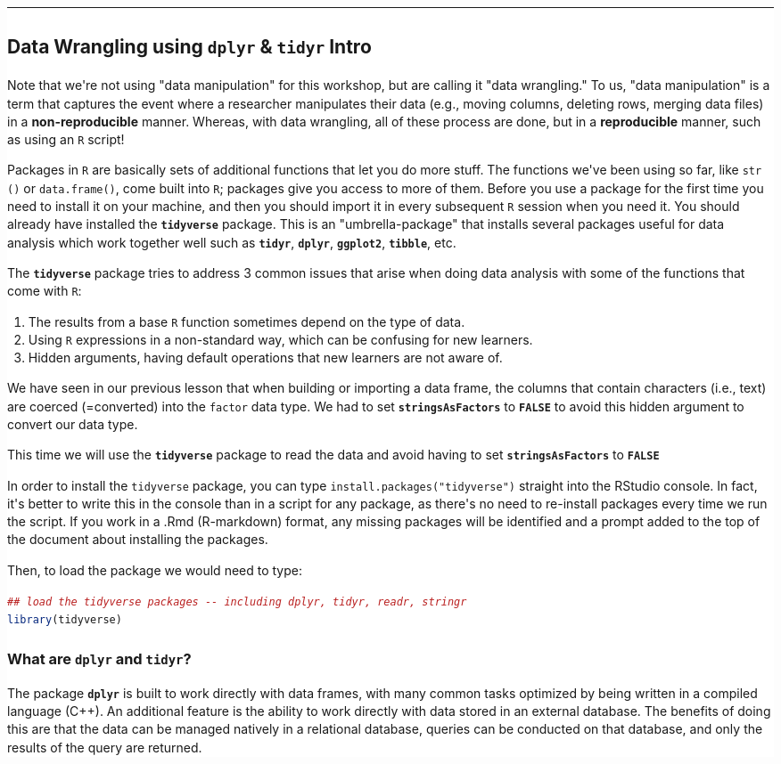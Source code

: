 ------------

## Data Wrangling using **`dplyr`** & **`tidyr`** Intro

Note that we're not using "data 
manipulation" for this workshop, but are calling it "data wrangling." To us, "data manipulation" is a term that 
captures the event where a researcher manipulates their data (e.g., moving 
columns, deleting rows, merging data files) in a __non-reproducible__ manner. 
Whereas, with data wrangling, all of these process are done, but in a 
__reproducible__ manner, such as using an `R` script!

Packages in `R` are basically sets of additional functions that let you do more
stuff. The functions we've been using so far, like `str()` or `data.frame()`,
come built into `R`; packages give you access to more of them. Before you use a
package for the first time you need to install it on your machine, and then you
should import it in every subsequent `R` session when you need it. You should
already have installed the **`tidyverse`** package. This is an
"umbrella-package" that installs several packages useful for data analysis which
work together well such as **`tidyr`**, **`dplyr`**, **`ggplot2`**, 
**`tibble`**, etc.

The **`tidyverse`** package tries to address 3 common issues that arise when
doing data analysis with some of the functions that come with `R`:

1. The results from a base `R` function sometimes depend on the type of data.
2. Using `R` expressions in a non-standard way, which can be confusing for new
   learners.
3. Hidden arguments, having default operations that new learners are not aware
   of.

We have seen in our previous lesson that when building or importing a data 
frame, the columns that contain characters (i.e., text) are coerced (=converted)
into the `factor` data type. We had to set **`stringsAsFactors`** to **`FALSE`**
to avoid this hidden argument to convert our data type. 

This time we will use the **`tidyverse`** package to read the data and avoid 
having to set **`stringsAsFactors`** to **`FALSE`**

In order to install the `tidyverse` package, you can type `install.packages("tidyverse")` 
straight into the RStudio console. In fact, it's better to write this in the console 
than in a script for any package, as there's no need to re-install packages 
every time we run the script. If you work in a .Rmd (R-markdown) format, any missing packages will be identified and a prompt added to the top of the document about installing the packages. 

Then, to load the package we would need to type:

```r
## load the tidyverse packages -- including dplyr, tidyr, readr, stringr
library(tidyverse)
```

### What are **`dplyr`** and **`tidyr`**?

The package **`dplyr`** is built to work directly with data frames, with many 
common tasks optimized by being written in a compiled language (C++). An 
additional feature is the ability to work directly with data stored in an 
external database. The benefits of doing this are that the data can be managed 
natively in a relational database, queries can be conducted on that database, 
and only the results of the query are returned.
